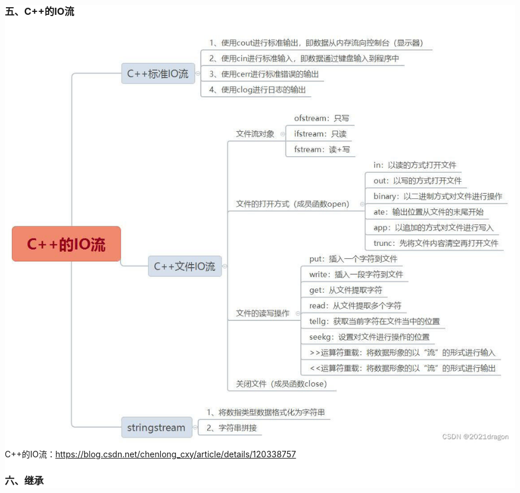 ### 五、C++的IO流

![](./assets/72b28c47f399a05a18219c5f3b7bd6ae.jpeg)C++的IO流：https://blog.csdn.net/chenlong_cxy/article/details/120338757

### 六、继承
